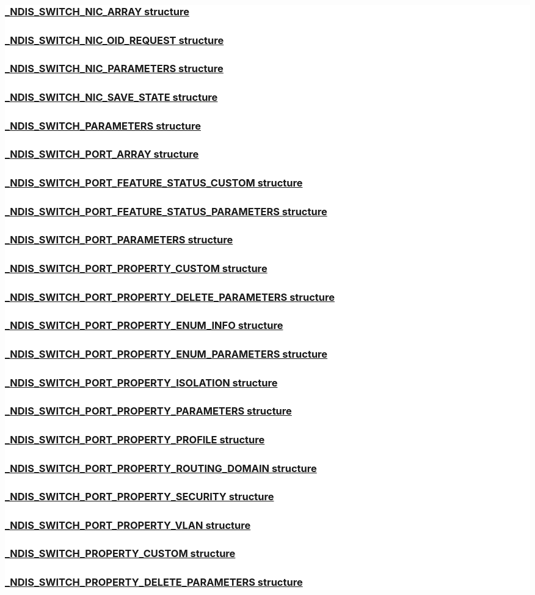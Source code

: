 ### [_NDIS_SWITCH_NIC_ARRAY structure](../ntddndis/ns-ntddndis-_ndis_switch_nic_array.md)
### [_NDIS_SWITCH_NIC_OID_REQUEST structure](../ntddndis/ns-ntddndis-_ndis_switch_nic_oid_request.md)
### [_NDIS_SWITCH_NIC_PARAMETERS structure](../ntddndis/ns-ntddndis-_ndis_switch_nic_parameters.md)
### [_NDIS_SWITCH_NIC_SAVE_STATE structure](../ntddndis/ns-ntddndis-_ndis_switch_nic_save_state.md)
### [_NDIS_SWITCH_PARAMETERS structure](../ntddndis/ns-ntddndis-_ndis_switch_parameters.md)
### [_NDIS_SWITCH_PORT_ARRAY structure](../ntddndis/ns-ntddndis-_ndis_switch_port_array.md)
### [_NDIS_SWITCH_PORT_FEATURE_STATUS_CUSTOM structure](../ntddndis/ns-ntddndis-_ndis_switch_port_feature_status_custom.md)
### [_NDIS_SWITCH_PORT_FEATURE_STATUS_PARAMETERS structure](../ntddndis/ns-ntddndis-_ndis_switch_port_feature_status_parameters.md)
### [_NDIS_SWITCH_PORT_PARAMETERS structure](../ntddndis/ns-ntddndis-_ndis_switch_port_parameters.md)
### [_NDIS_SWITCH_PORT_PROPERTY_CUSTOM structure](../ntddndis/ns-ntddndis-_ndis_switch_port_property_custom.md)
### [_NDIS_SWITCH_PORT_PROPERTY_DELETE_PARAMETERS structure](../ntddndis/ns-ntddndis-_ndis_switch_port_property_delete_parameters.md)
### [_NDIS_SWITCH_PORT_PROPERTY_ENUM_INFO structure](../ntddndis/ns-ntddndis-_ndis_switch_port_property_enum_info.md)
### [_NDIS_SWITCH_PORT_PROPERTY_ENUM_PARAMETERS structure](../ntddndis/ns-ntddndis-_ndis_switch_port_property_enum_parameters.md)
### [_NDIS_SWITCH_PORT_PROPERTY_ISOLATION structure](../ntddndis/ns-ntddndis-_ndis_switch_port_property_isolation.md)
### [_NDIS_SWITCH_PORT_PROPERTY_PARAMETERS structure](../ntddndis/ns-ntddndis-_ndis_switch_port_property_parameters.md)
### [_NDIS_SWITCH_PORT_PROPERTY_PROFILE structure](../ntddndis/ns-ntddndis-_ndis_switch_port_property_profile.md)
### [_NDIS_SWITCH_PORT_PROPERTY_ROUTING_DOMAIN structure](../ntddndis/ns-ntddndis-_ndis_switch_port_property_routing_domain.md)
### [_NDIS_SWITCH_PORT_PROPERTY_SECURITY structure](../ntddndis/ns-ntddndis-_ndis_switch_port_property_security.md)
### [_NDIS_SWITCH_PORT_PROPERTY_VLAN structure](../ntddndis/ns-ntddndis-_ndis_switch_port_property_vlan.md)
### [_NDIS_SWITCH_PROPERTY_CUSTOM structure](../ntddndis/ns-ntddndis-_ndis_switch_property_custom.md)
### [_NDIS_SWITCH_PROPERTY_DELETE_PARAMETERS structure](../ntddndis/ns-ntddndis-_ndis_switch_property_delete_parameters.md)